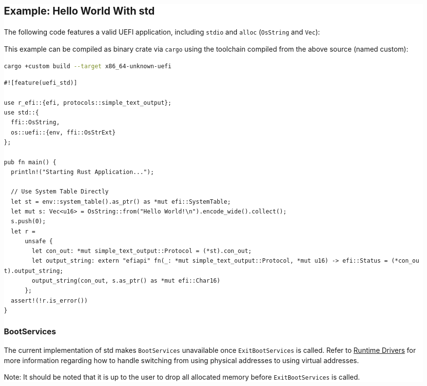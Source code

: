 ## Example: Hello World With std
The following code features a valid UEFI application, including `stdio` and `alloc` (`OsString` and `Vec`):

This example can be compiled as binary crate via `cargo` using the toolchain
compiled from the above source (named custom):

```sh
cargo +custom build --target x86_64-unknown-uefi
```

```rust,ignore (platform-specific)
#![feature(uefi_std)]

use r_efi::{efi, protocols::simple_text_output};
use std::{
  ffi::OsString,
  os::uefi::{env, ffi::OsStrExt}
};

pub fn main() {
  println!("Starting Rust Application...");

  // Use System Table Directly
  let st = env::system_table().as_ptr() as *mut efi::SystemTable;
  let mut s: Vec<u16> = OsString::from("Hello World!\n").encode_wide().collect();
  s.push(0);
  let r =
      unsafe {
        let con_out: *mut simple_text_output::Protocol = (*st).con_out;
        let output_string: extern "efiapi" fn(_: *mut simple_text_output::Protocol, *mut u16) -> efi::Status = (*con_out).output_string;
        output_string(con_out, s.as_ptr() as *mut efi::Char16)
      };
  assert!(!r.is_error())
}
```

### BootServices
The current implementation of std makes `BootServices` unavailable once `ExitBootServices` is called. Refer to [Runtime Drivers](https://edk2-docs.gitbook.io/edk-ii-uefi-driver-writer-s-guide/7_driver_entry_point/711_runtime_drivers) for more information regarding how to handle switching from using physical addresses to using virtual addresses.

Note: It should be noted that it is up to the user to drop all allocated memory before `ExitBootServices` is called.

[efi-crate]: https://github.com/gurry/efi
[linker-subsystem]: https://learn.microsoft.com/en-us/cpp/build/reference/subsystem
[r-efi]: https://github.com/r-efi/r-efi
[uefi-rs]: https://github.com/rust-osdev/uefi-rs
[uefi-run]: https://github.com/Richard-W/uefi-run


[arm_maintainers]: https://github.com/rust-lang/team/blob/master/teams/arm-maintainers.toml
[arm_email]: mailto:rust@arm.com